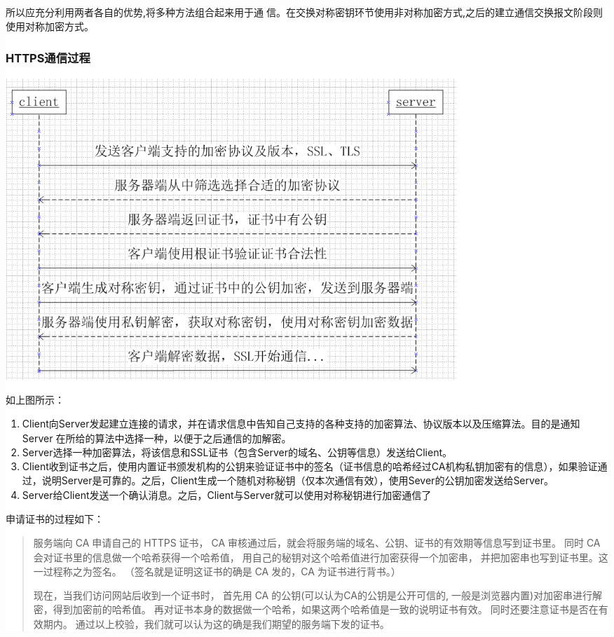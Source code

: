 所以应充分利用两者各自的优势,将多种方法组合起来用于通
信。在交换对称密钥环节使用非对称加密方式,之后的建立通信交换报文阶段则使用对称加密方式。



### HTTPS通信过程

![img](assets/https.png)



如上图所示：

1. Client向Server发起建立连接的请求，并在请求信息中告知自己支持的各种支持的加密算法、协议版本以及压缩算法。目的是通知 Server 在所给的算法中选择一种，以便于之后通信的加解密。
2. Server选择一种加密算法，将该信息和SSL证书（包含Server的域名、公钥等信息）发送给Client。
3. Client收到证书之后，使用内置证书颁发机构的公钥来验证证书中的签名（证书信息的哈希经过CA机构私钥加密有的信息），如果验证通过，说明Server是可靠的。之后，Client生成一个随机对称秘钥（仅本次通信有效），使用Sever的公钥加密发送给Server。
4. Server给Client发送一个确认消息。之后，Client与Server就可以使用对称秘钥进行加密通信了



申请证书的过程如下：

> 服务端向 CA 申请自己的 HTTPS 证书， CA 审核通过后，就会将服务端的域名、公钥、证书的有效期等信息写到证书里。 同时 CA 会对证书里的信息做一个哈希获得一个哈希值， 用自己的秘钥对这个哈希值进行加密获得一个加密串， 并把加密串也写到证书里。这一过程称之为签名。 （签名就是证明这证书的确是 CA 发的，CA 为证书进行背书。）
>
> 
>
>  现在，当我们访问网站后收到一个证书时， 首先用 CA 的公钥(可以认为CA的公钥是公开可信的, 一般是浏览器内置)对加密串进行解密，得到加密前的哈希值。 再对证书本身的数据做一个哈希，如果这两个哈希值是一致的说明证书有效。 同时还要注意证书是否在有效期内。 通过以上校验，我们就可以认为这的确是我们期望的服务端下发的证书。





